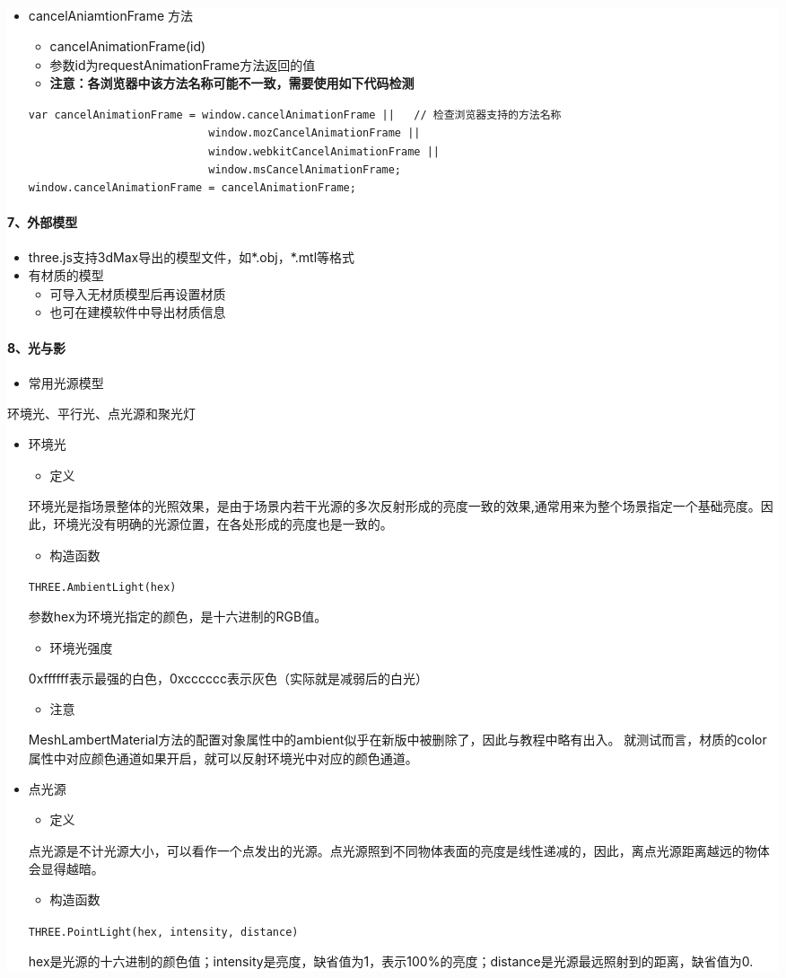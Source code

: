 * cancelAniamtionFrame 方法
    * cancelAnimationFrame(id)
    * 参数id为requestAnimationFrame方法返回的值
    * **注意：各浏览器中该方法名称可能不一致，需要使用如下代码检测**

    ```
    var cancelAnimationFrame = window.cancelAnimationFrame ||   // 检查浏览器支持的方法名称
                                window.mozCancelAnimationFrame || 
                                window.webkitCancelAnimationFrame || 
                                window.msCancelAnimationFrame;
    window.cancelAnimationFrame = cancelAnimationFrame;
    ```

#### 7、外部模型
* three.js支持3dMax导出的模型文件，如*.obj，*.mtl等格式
* 有材质的模型
    * 可导入无材质模型后再设置材质
    * 也可在建模软件中导出材质信息

#### 8、光与影
* 常用光源模型

环境光、平行光、点光源和聚光灯

* 环境光
    * 定义

    环境光是指场景整体的光照效果，是由于场景内若干光源的多次反射形成的亮度一致的效果,通常用来为整个场景指定一个基础亮度。因此，环境光没有明确的光源位置，在各处形成的亮度也是一致的。

    * 构造函数

    ```
    THREE.AmbientLight(hex)
    ```

    参数hex为环境光指定的颜色，是十六进制的RGB值。

    * 环境光强度

    0xffffff表示最强的白色，0xcccccc表示灰色（实际就是减弱后的白光）

    * 注意

    MeshLambertMaterial方法的配置对象属性中的ambient似乎在新版中被删除了，因此与教程中略有出入。
    就测试而言，材质的color属性中对应颜色通道如果开启，就可以反射环境光中对应的颜色通道。

* 点光源
    * 定义

    点光源是不计光源大小，可以看作一个点发出的光源。点光源照到不同物体表面的亮度是线性递减的，因此，离点光源距离越远的物体会显得越暗。
    
    * 构造函数

    ```
    THREE.PointLight(hex, intensity, distance)
    ```

    hex是光源的十六进制的颜色值；intensity是亮度，缺省值为1，表示100%的亮度；distance是光源最远照射到的距离，缺省值为0.
